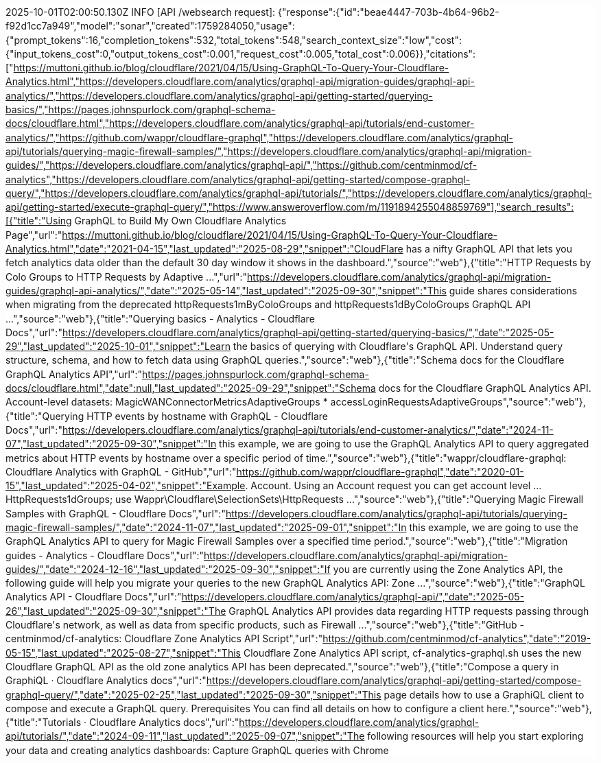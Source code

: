 2025-10-01T02:00:50.130Z INFO [API /websearch request]:
{"response":{"id":"beae4447-703b-4b64-96b2-f92d1cc7a949","model":"sonar","created":1759284050,"usage":{"prompt_tokens":16,"completion_tokens":532,"total_tokens":548,"search_context_size":"low","cost":{"input_tokens_cost":0,"output_tokens_cost":0.001,"request_cost":0.005,"total_cost":0.006}},"citations":["https://muttoni.github.io/blog/cloudflare/2021/04/15/Using-GraphQL-To-Query-Your-Cloudflare-Analytics.html","https://developers.cloudflare.com/analytics/graphql-api/migration-guides/graphql-api-analytics/","https://developers.cloudflare.com/analytics/graphql-api/getting-started/querying-basics/","https://pages.johnspurlock.com/graphql-schema-docs/cloudflare.html","https://developers.cloudflare.com/analytics/graphql-api/tutorials/end-customer-analytics/","https://github.com/wappr/cloudflare-graphql","https://developers.cloudflare.com/analytics/graphql-api/tutorials/querying-magic-firewall-samples/","https://developers.cloudflare.com/analytics/graphql-api/migration-guides/","https://developers.cloudflare.com/analytics/graphql-api/","https://github.com/centminmod/cf-analytics","https://developers.cloudflare.com/analytics/graphql-api/getting-started/compose-graphql-query/","https://developers.cloudflare.com/analytics/graphql-api/tutorials/","https://developers.cloudflare.com/analytics/graphql-api/getting-started/execute-graphql-query/","https://www.answeroverflow.com/m/1191894255048859769"],"search_results":[{"title":"Using GraphQL to Build My Own Cloudflare Analytics Page","url":"https://muttoni.github.io/blog/cloudflare/2021/04/15/Using-GraphQL-To-Query-Your-Cloudflare-Analytics.html","date":"2021-04-15","last_updated":"2025-08-29","snippet":"CloudFlare has a nifty GraphQL API that lets you fetch analytics data older than the default 30 day window it shows in the dashboard.","source":"web"},{"title":"HTTP Requests by Colo Groups to HTTP Requests by Adaptive ...","url":"https://developers.cloudflare.com/analytics/graphql-api/migration-guides/graphql-api-analytics/","date":"2025-05-14","last_updated":"2025-09-30","snippet":"This guide shares considerations when migrating from the deprecated httpRequests1mByColoGroups and httpRequests1dByColoGroups GraphQL API ...","source":"web"},{"title":"Querying basics - Analytics - Cloudflare Docs","url":"https://developers.cloudflare.com/analytics/graphql-api/getting-started/querying-basics/","date":"2025-05-29","last_updated":"2025-10-01","snippet":"Learn the basics of querying with Cloudflare's GraphQL API. Understand query structure, schema, and how to fetch data using GraphQL queries.","source":"web"},{"title":"Schema docs for the Cloudflare GraphQL Analytics API","url":"https://pages.johnspurlock.com/graphql-schema-docs/cloudflare.html","date":null,"last_updated":"2025-09-29","snippet":"Schema docs for the Cloudflare GraphQL Analytics API. Account-level datasets: MagicWANConnectorMetricsAdaptiveGroups * accessLoginRequestsAdaptiveGroups","source":"web"},{"title":"Querying HTTP events by hostname with GraphQL - Cloudflare Docs","url":"https://developers.cloudflare.com/analytics/graphql-api/tutorials/end-customer-analytics/","date":"2024-11-07","last_updated":"2025-09-30","snippet":"In this example, we are going to use the GraphQL Analytics API to query aggregated metrics about HTTP events by hostname over a specific period of time.","source":"web"},{"title":"wappr/cloudflare-graphql: Cloudflare Analytics with GraphQL - GitHub","url":"https://github.com/wappr/cloudflare-graphql","date":"2020-01-15","last_updated":"2025-04-02","snippet":"Example. Account. Using an Account request you can get account level ... HttpRequests1dGroups; use Wappr\\Cloudflare\\SelectionSets\\HttpRequests ...","source":"web"},{"title":"Querying Magic Firewall Samples with GraphQL - Cloudflare Docs","url":"https://developers.cloudflare.com/analytics/graphql-api/tutorials/querying-magic-firewall-samples/","date":"2024-11-07","last_updated":"2025-09-01","snippet":"In this example, we are going to use the GraphQL Analytics API to query for Magic Firewall Samples over a specified time period.","source":"web"},{"title":"Migration guides - Analytics - Cloudflare Docs","url":"https://developers.cloudflare.com/analytics/graphql-api/migration-guides/","date":"2024-12-16","last_updated":"2025-09-30","snippet":"If you are currently using the Zone Analytics API, the following guide will help you migrate your queries to the new GraphQL Analytics API: Zone ...","source":"web"},{"title":"GraphQL Analytics API - Cloudflare Docs","url":"https://developers.cloudflare.com/analytics/graphql-api/","date":"2025-05-26","last_updated":"2025-09-30","snippet":"The GraphQL Analytics API provides data regarding HTTP requests passing through Cloudflare's network, as well as data from specific products, such as Firewall ...","source":"web"},{"title":"GitHub - centminmod/cf-analytics: Cloudflare Zone Analytics API Script","url":"https://github.com/centminmod/cf-analytics","date":"2019-05-15","last_updated":"2025-08-27","snippet":"This Cloudflare Zone Analytics API script, cf-analytics-graphql.sh uses the new Cloudflare GraphQL API as the old zone analytics API has been deprecated.","source":"web"},{"title":"Compose a query in GraphiQL · Cloudflare Analytics docs","url":"https://developers.cloudflare.com/analytics/graphql-api/getting-started/compose-graphql-query/","date":"2025-02-25","last_updated":"2025-09-30","snippet":"This page details how to use a GraphiQL client to compose and execute a GraphQL query. Prerequisites You can find all details on how to configure a client here.","source":"web"},{"title":"Tutorials · Cloudflare Analytics docs","url":"https://developers.cloudflare.com/analytics/graphql-api/tutorials/","date":"2024-09-11","last_updated":"2025-09-07","snippet":"The following resources will help you start exploring your data and creating analytics dashboards: Capture GraphQL queries with Chrome
